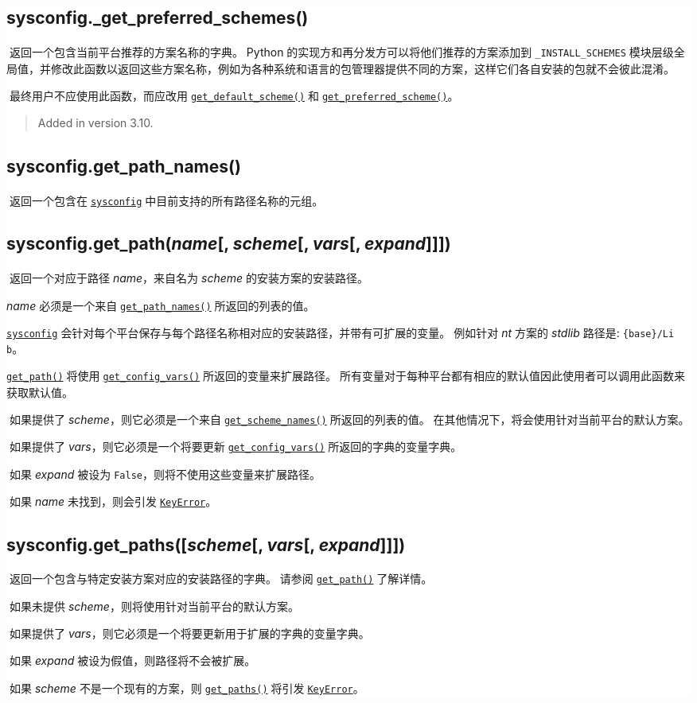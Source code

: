 ## sysconfig.**_get_preferred_schemes**()

​	返回一个包含当前平台推荐的方案名称的字典。 Python 的实现方和再分发方可以将他们推荐的方案添加到 `_INSTALL_SCHEMES` 模块层级全局值，并修改此函数以返回这些方案名称，例如为各种系统和语言的包管理器提供不同的方案，这样它们各自安装的包就不会彼此混淆。

​	最终用户不应使用此函数，而应改用 [`get_default_scheme()`](https://docs.python.org/zh-cn/3.13/library/sysconfig.html#sysconfig.get_default_scheme) 和 [`get_preferred_scheme()`](https://docs.python.org/zh-cn/3.13/library/sysconfig.html#sysconfig.get_preferred_scheme)。

> Added in version 3.10.
>

## sysconfig.**get_path_names**()

​	返回一个包含在 [`sysconfig`](https://docs.python.org/zh-cn/3.13/library/sysconfig.html#module-sysconfig) 中目前支持的所有路径名称的元组。

## sysconfig.**get_path**(*name*[, *scheme*[, *vars*[, *expand*]]])

​	返回一个对应于路径 *name*，来自名为 *scheme* 的安装方案的安装路径。

*name* 必须是一个来自 [`get_path_names()`](https://docs.python.org/zh-cn/3.13/library/sysconfig.html#sysconfig.get_path_names) 所返回的列表的值。

[`sysconfig`](https://docs.python.org/zh-cn/3.13/library/sysconfig.html#module-sysconfig) 会针对每个平台保存与每个路径名称相对应的安装路径，并带有可扩展的变量。 例如针对 *nt* 方案的 *stdlib* 路径是: `{base}/Lib`。

[`get_path()`](https://docs.python.org/zh-cn/3.13/library/sysconfig.html#sysconfig.get_path) 将使用 [`get_config_vars()`](https://docs.python.org/zh-cn/3.13/library/sysconfig.html#sysconfig.get_config_vars) 所返回的变量来扩展路径。 所有变量对于每种平台都有相应的默认值因此使用者可以调用此函数来获取默认值。

​	如果提供了 *scheme*，则它必须是一个来自 [`get_scheme_names()`](https://docs.python.org/zh-cn/3.13/library/sysconfig.html#sysconfig.get_scheme_names) 所返回的列表的值。 在其他情况下，将会使用针对当前平台的默认方案。

​	如果提供了 *vars*，则它必须是一个将要更新 [`get_config_vars()`](https://docs.python.org/zh-cn/3.13/library/sysconfig.html#sysconfig.get_config_vars) 所返回的字典的变量字典。

​	如果 *expand* 被设为 `False`，则将不使用这些变量来扩展路径。

​	如果 *name* 未找到，则会引发 [`KeyError`](https://docs.python.org/zh-cn/3.13/library/exceptions.html#KeyError)。

## sysconfig.**get_paths**([*scheme*[, *vars*[, *expand*]]])

​	返回一个包含与特定安装方案对应的安装路径的字典。 请参阅 [`get_path()`](https://docs.python.org/zh-cn/3.13/library/sysconfig.html#sysconfig.get_path) 了解详情。

​	如果未提供 *scheme*，则将使用针对当前平台的默认方案。

​	如果提供了 *vars*，则它必须是一个将要更新用于扩展的字典的变量字典。

​	如果 *expand* 被设为假值，则路径将不会被扩展。

​	如果 *scheme* 不是一个现有的方案，则 [`get_paths()`](https://docs.python.org/zh-cn/3.13/library/sysconfig.html#sysconfig.get_paths) 将引发 [`KeyError`](https://docs.python.org/zh-cn/3.13/library/exceptions.html#KeyError)。
